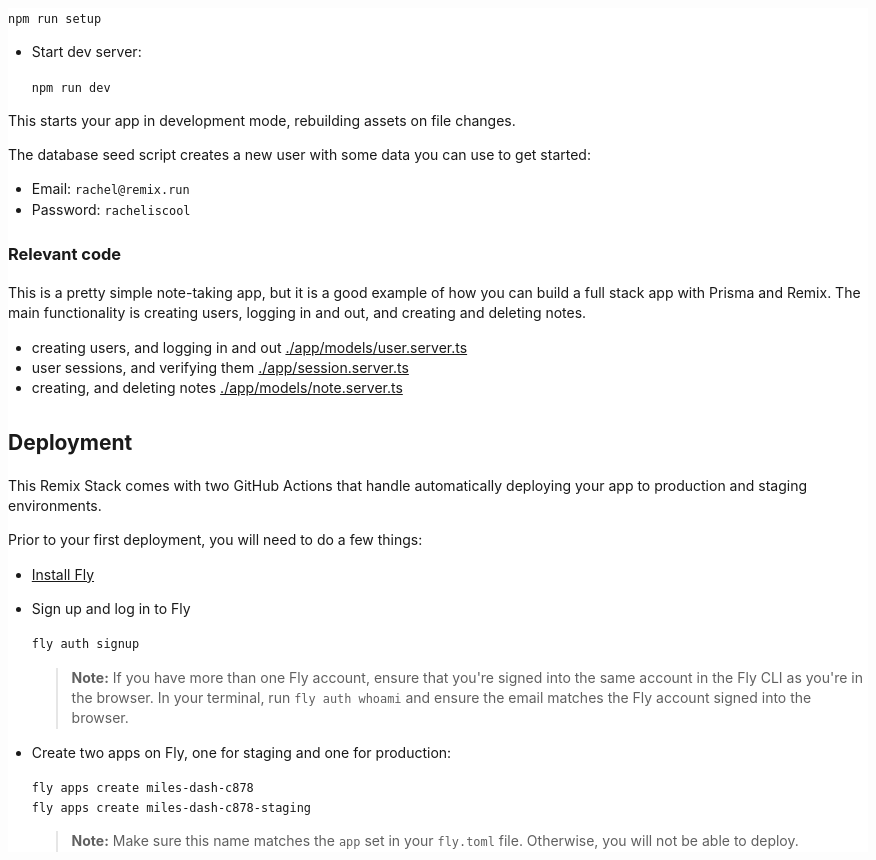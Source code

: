   ```sh
  npm run setup
  ```

- Start dev server:

  ```sh
  npm run dev
  ```

This starts your app in development mode, rebuilding assets on file changes.

The database seed script creates a new user with some data you can use to get started:

- Email: `rachel@remix.run`
- Password: `racheliscool`

### Relevant code

This is a pretty simple note-taking app, but it is a good example of how you can build a full stack app with Prisma and
Remix. The main functionality is creating users, logging in and out, and creating and deleting notes.

- creating users, and logging in and out [./app/models/user.server.ts](./app/models/user.server.ts)
- user sessions, and verifying them [./app/session.server.ts](./app/session.server.ts)
- creating, and deleting notes [./app/models/note.server.ts](./app/models/note.server.ts)

## Deployment

This Remix Stack comes with two GitHub Actions that handle automatically deploying your app to production and staging
environments.

Prior to your first deployment, you will need to do a few things:

- [Install Fly](https://fly.io/docs/getting-started/installing-flyctl/)

- Sign up and log in to Fly

  ```sh
  fly auth signup
  ```

  > **Note:** If you have more than one Fly account, ensure that you're signed into the same account in the Fly CLI as
  > you're in the browser. In your terminal, run `fly auth whoami` and ensure the email matches the Fly account signed
  > into the browser.

- Create two apps on Fly, one for staging and one for production:

  ```sh
  fly apps create miles-dash-c878
  fly apps create miles-dash-c878-staging
  ```

  > **Note:** Make sure this name matches the `app` set in your `fly.toml` file. Otherwise, you will not be able to
  > deploy.
